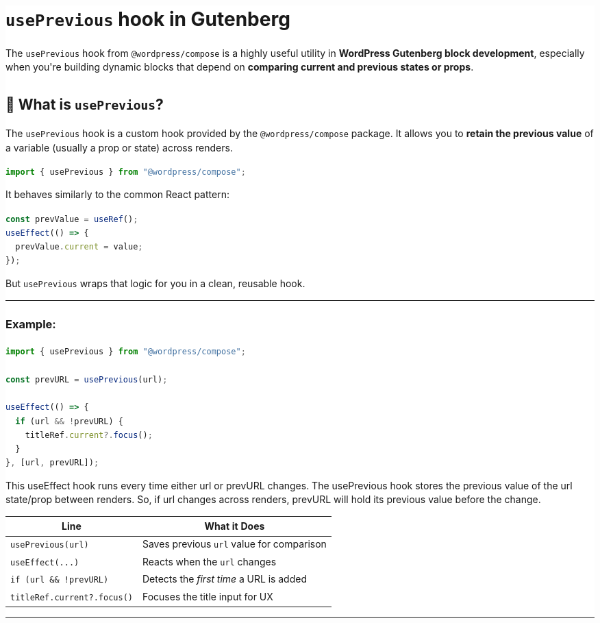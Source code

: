 # `usePrevious` hook in Gutenberg

The `usePrevious` hook from `@wordpress/compose` is a highly useful utility in **WordPress Gutenberg block development**, especially when you're building dynamic blocks that depend on **comparing current and previous states or props**.

## 🧠 What is `usePrevious`?

The `usePrevious` hook is a custom hook provided by the `@wordpress/compose` package. It allows you to **retain the previous value** of a variable (usually a prop or state) across renders.

```js
import { usePrevious } from "@wordpress/compose";
```

It behaves similarly to the common React pattern:

```js
const prevValue = useRef();
useEffect(() => {
  prevValue.current = value;
});
```

But `usePrevious` wraps that logic for you in a clean, reusable hook.

---

### Example:

```js
import { usePrevious } from "@wordpress/compose";

const prevURL = usePrevious(url);

useEffect(() => {
  if (url && !prevURL) {
    titleRef.current?.focus();
  }
}, [url, prevURL]);
```

This useEffect hook runs every time either url or prevURL changes.
The usePrevious hook stores the previous value of the url state/prop between renders.
So, if url changes across renders, prevURL will hold its previous value before the change.

| Line                        | What it Does                              |
| --------------------------- | ----------------------------------------- |
| `usePrevious(url)`          | Saves previous `url` value for comparison |
| `useEffect(...)`            | Reacts when the `url` changes             |
| `if (url && !prevURL)`      | Detects the _first time_ a URL is added   |
| `titleRef.current?.focus()` | Focuses the title input for UX            |

---